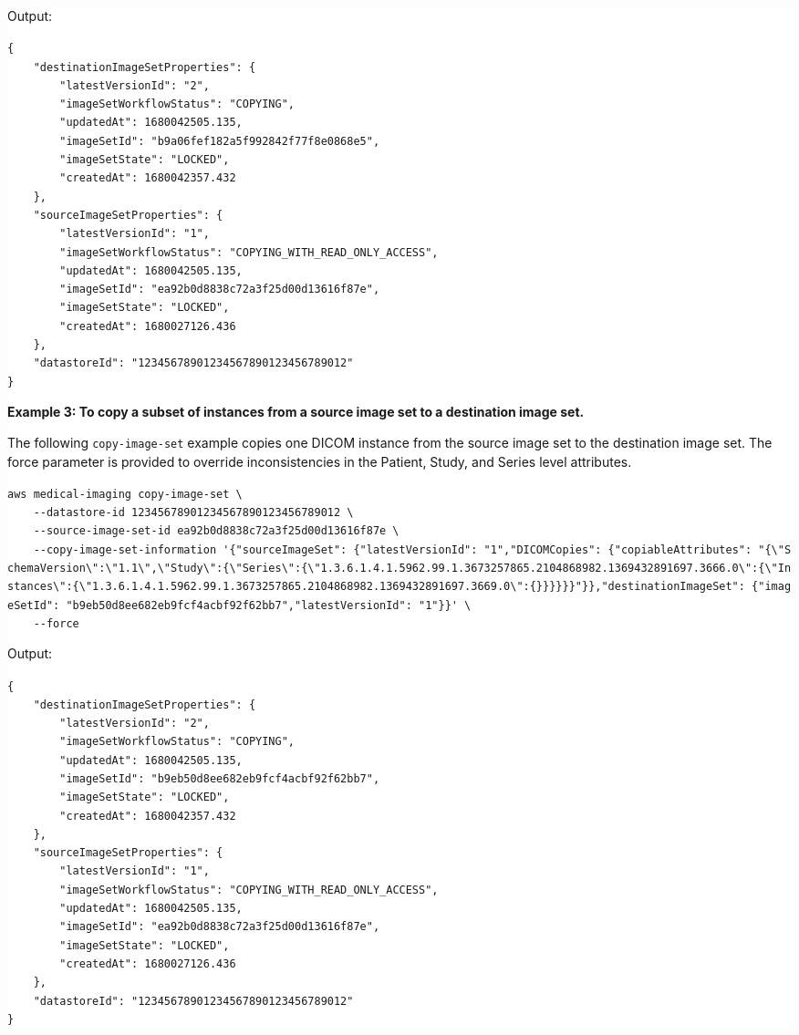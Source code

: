Output:

```
{
    "destinationImageSetProperties": {
        "latestVersionId": "2",
        "imageSetWorkflowStatus": "COPYING",
        "updatedAt": 1680042505.135,
        "imageSetId": "b9a06fef182a5f992842f77f8e0868e5",
        "imageSetState": "LOCKED",
        "createdAt": 1680042357.432
    },
    "sourceImageSetProperties": {
        "latestVersionId": "1",
        "imageSetWorkflowStatus": "COPYING_WITH_READ_ONLY_ACCESS",
        "updatedAt": 1680042505.135,
        "imageSetId": "ea92b0d8838c72a3f25d00d13616f87e",
        "imageSetState": "LOCKED",
        "createdAt": 1680027126.436
    },
    "datastoreId": "12345678901234567890123456789012"
}
```

**Example 3: To copy a subset of instances from a source image set to a destination image set.**

The following `copy-image-set` example copies one DICOM instance from the source image set to the destination image set.
The force parameter is provided to override inconsistencies in the Patient, Study, and Series level attributes.

```
aws medical-imaging copy-image-set \
    --datastore-id 12345678901234567890123456789012 \
    --source-image-set-id ea92b0d8838c72a3f25d00d13616f87e \
    --copy-image-set-information '{"sourceImageSet": {"latestVersionId": "1","DICOMCopies": {"copiableAttributes": "{\"SchemaVersion\":\"1.1\",\"Study\":{\"Series\":{\"1.3.6.1.4.1.5962.99.1.3673257865.2104868982.1369432891697.3666.0\":{\"Instances\":{\"1.3.6.1.4.1.5962.99.1.3673257865.2104868982.1369432891697.3669.0\":{}}}}}}"}},"destinationImageSet": {"imageSetId": "b9eb50d8ee682eb9fcf4acbf92f62bb7","latestVersionId": "1"}}' \
    --force
```

Output:

```
{
    "destinationImageSetProperties": {
        "latestVersionId": "2",
        "imageSetWorkflowStatus": "COPYING",
        "updatedAt": 1680042505.135,
        "imageSetId": "b9eb50d8ee682eb9fcf4acbf92f62bb7",
        "imageSetState": "LOCKED",
        "createdAt": 1680042357.432
    },
    "sourceImageSetProperties": {
        "latestVersionId": "1",
        "imageSetWorkflowStatus": "COPYING_WITH_READ_ONLY_ACCESS",
        "updatedAt": 1680042505.135,
        "imageSetId": "ea92b0d8838c72a3f25d00d13616f87e",
        "imageSetState": "LOCKED",
        "createdAt": 1680027126.436
    },
    "datastoreId": "12345678901234567890123456789012"
}
```
